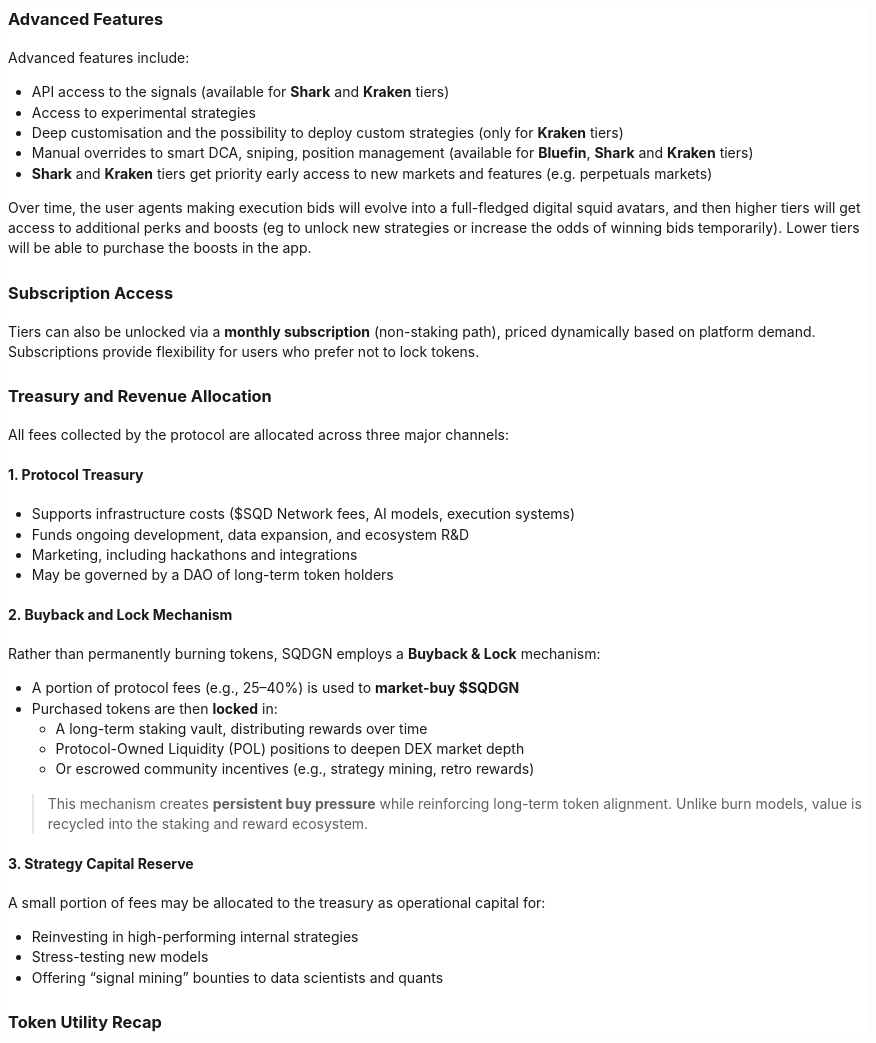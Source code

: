 ### Advanced Features

Advanced features include:
- API access to the signals (available for **Shark** and **Kraken** tiers)
- Access to experimental strategies
- Deep customisation and the possibility to deploy custom strategies (only for **Kraken** tiers)
- Manual overrides to smart DCA, sniping, position management (available for **Bluefin**, **Shark** and **Kraken** tiers)
- **Shark** and **Kraken** tiers get priority early access to new markets and features (e.g. perpetuals markets)

Over time, the user agents making execution bids will evolve into a full-fledged digital squid avatars, and then higher tiers will get access to additional perks and boosts (eg to unlock new strategies or increase the odds of winning bids temporarily). Lower tiers will be able to purchase the boosts in the app.

### Subscription Access

Tiers can also be unlocked via a **monthly subscription** (non-staking path), priced dynamically based on platform demand. Subscriptions provide flexibility for users who prefer not to lock tokens.


### Treasury and Revenue Allocation

All fees collected by the protocol are allocated across three major channels:

#### 1. Protocol Treasury

- Supports infrastructure costs ($SQD Network fees, AI models, execution systems)
- Funds ongoing development, data expansion, and ecosystem R&D
- Marketing, including hackathons and integrations
- May be governed by a DAO of long-term token holders

#### 2. Buyback and Lock Mechanism

Rather than permanently burning tokens, SQDGN employs a **Buyback & Lock** mechanism:

- A portion of protocol fees (e.g., 25–40%) is used to **market-buy $SQDGN**
- Purchased tokens are then **locked** in:
  - A long-term staking vault, distributing rewards over time  
  - Protocol-Owned Liquidity (POL) positions to deepen DEX market depth  
  - Or escrowed community incentives (e.g., strategy mining, retro rewards)

> This mechanism creates **persistent buy pressure** while reinforcing long-term token alignment. Unlike burn models, value is recycled into the staking and reward ecosystem.

#### 3. Strategy Capital Reserve

A small portion of fees may be allocated to the treasury as operational capital for:

- Reinvesting in high-performing internal strategies
- Stress-testing new models
- Offering “signal mining” bounties to data scientists and quants

### Token Utility Recap
